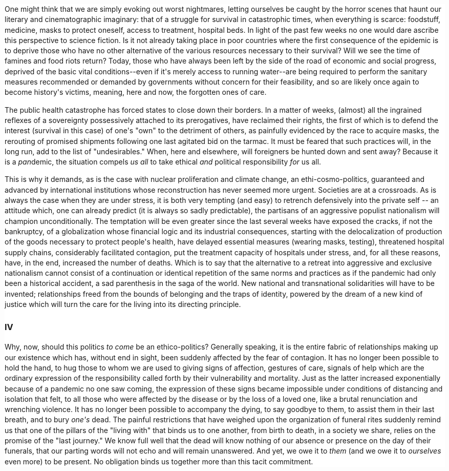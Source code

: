 One might think that we are simply evoking out worst nightmares, letting ourselves be caught by the horror scenes that haunt our literary and cinematographic imaginary: that of a struggle for survival in catastrophic times, when everything is scarce: foodstuff, medicine, masks to protect oneself, access to treatment, hospital beds. In light of the past few weeks no one would dare ascribe this perspective to science fiction. Is it not already taking place in poor countries where the first consequence of the epidemic is to deprive those who have no other alternative of the various resources necessary to their survival? Will we see the time of famines and food riots return? Today, those who have always been left by the side of the road of economic and social progress, deprived of the basic vital conditions--even if it's merely access to running water--are being required to perform the sanitary measures recommended or demanded by governments without concern for their feasibility, and so are likely once again to become history's victims, meaning, here and now, the forgotten ones of care. 

The public health catastrophe has forced states to close down their borders. In a matter of weeks, (almost) all the ingrained reflexes of a sovereignty possessively attached to its prerogatives, have reclaimed their rights, the first of which is to defend the interest (survival in this case) of one's "own" to the detriment of others, as painfully evidenced by the race to acquire masks, the rerouting of promised shipments following one last agitated bid on the tarmac. It must be feared that such practices will, in the long run, add to the list of "undesirables." When, here and elsewhere, will foreigners be hunted down and sent away? Because it is a *pan*demic, the situation compels *us all* to take ethical *and* political responsibility *for* us all.  

This is why it demands, as is the case with nuclear proliferation and climate change, an ethi-cosmo-politics, guaranteed and advanced by international institutions whose reconstruction has never seemed more urgent. Societies are at a crossroads. As is always the case when they are under stress, it is both very tempting (and easy) to retrench defensively into the private self -- an attitude which, one can already predict (it is always so sadly predictable), the partisans of an aggressive populist nationalism will champion unconditionally. The temptation will be even greater since the last several weeks have exposed the cracks, if not the bankruptcy, of a globalization whose financial logic and its industrial consequences, starting with the delocalization of production of the goods necessary to protect people's health, have delayed essential measures (wearing masks, testing), threatened hospital supply chains, considerably facilitated contagion, put the treatment capacity of hospitals under stress, and, for all these reasons, have, in the end, increased the number of deaths. Which is to say that the alternative to a retreat into aggressive and exclusive nationalism cannot consist of a continuation or identical repetition of the same norms and practices as if the pandemic had only been a historical accident, a sad parenthesis in the saga of the world. New national and transnational solidarities will have to be invented; relationships freed from the bounds of belonging and the traps of identity, powered by the dream of a new kind of justice which will turn the care for the living into its directing principle.

### IV

Why, now, should this politics *to come* be an ethico-politics? Generally speaking, it is the entire fabric of relationships making up our existence which has, without end in sight, been suddenly affected by the fear of contagion. It has no longer been possible to hold the hand, to hug those to whom we are used to giving signs of affection, gestures of care, signals of help which are the ordinary expression of the responsibility called forth by their vulnerability and mortality. Just as the latter increased exponentially because of a pandemic no one saw coming, the expression of these signs became impossible under conditions of distancing and isolation that felt, to all those who were affected by the disease or by the loss of a loved one, like a brutal renunciation and wrenching violence. It has no longer been possible to accompany the dying, to say goodbye to them, to assist them in their last breath, and to bury *one's* dead. The painful restrictions that have weighed upon the organization of funeral rites suddenly remind us that one of the pillars of the "living with" that binds us to one another, from birth to death, in a society we share, relies on the promise of the "last journey." We know full well that the dead will know nothing of our absence or presence on the day of their funerals, that our parting words will not echo and will remain unanswered. And yet, we owe it to *them* (and we owe it to *ourselves* even more) to be present. No obligation binds us together more than this tacit commitment. 
